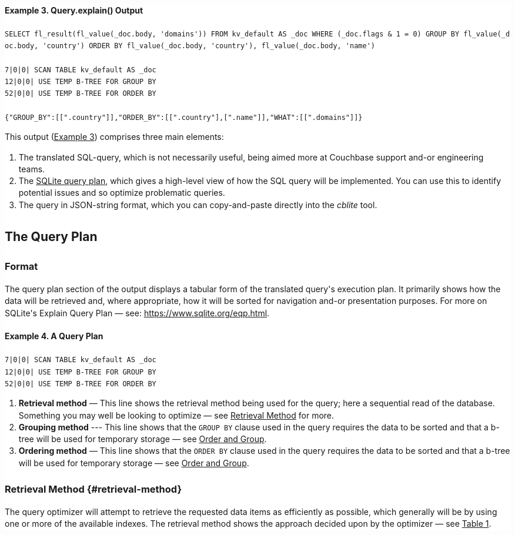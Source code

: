#### Example 3. Query.explain() Output

```
SELECT fl_result(fl_value(_doc.body, 'domains')) FROM kv_default AS _doc WHERE (_doc.flags & 1 = 0) GROUP BY fl_value(_doc.body, 'country') ORDER BY fl_value(_doc.body, 'country'), fl_value(_doc.body, 'name') 

7|0|0| SCAN TABLE kv_default AS _doc 
12|0|0| USE TEMP B-TREE FOR GROUP BY
52|0|0| USE TEMP B-TREE FOR ORDER BY

{"GROUP_BY":[[".country"]],"ORDER_BY":[[".country"],[".name"]],"WHAT":[[".domains"]]} 
```

This output ([Example 3](#example-3-queryexplain-output)) comprises three main elements:

1. The translated SQL-query, which is not necessarily useful, being aimed more at Couchbase support and-or engineering teams.
2. The [SQLite query plan](https://www.sqlite.org/eqp.html), which gives a high-level view of how the SQL query will be implemented. You can use this to identify potential issues and so optimize problematic queries.
3. The query in JSON-string format, which you can copy-and-paste directly into the *cblite* tool.

## The Query Plan

### Format

The query plan section of the output displays a tabular form of the translated query's execution plan. It primarily shows how the data will be retrieved and, where appropriate, how it will be sorted for navigation and-or presentation purposes. For more on SQLite's Explain Query Plan — see: https://www.sqlite.org/eqp.html.

#### Example 4. A Query Plan

```
7|0|0| SCAN TABLE kv_default AS _doc
12|0|0| USE TEMP B-TREE FOR GROUP BY
52|0|0| USE TEMP B-TREE FOR ORDER BY
```

1. **Retrieval method** — This line shows the retrieval method being used for
   the query; here a sequential read of the database. Something you may well be
   looking to optimize — see [Retrieval Method](#retrieval-method) for more.
2. **Grouping method** --- This line shows that the `GROUP BY` clause used in
   the query requires the data to be sorted and that a b-tree will be used for
   temporary storage — see [Order and Group](#order-and-group).
3. **Ordering method** — This line shows that the `ORDER BY` clause used in the
   query requires the data to be sorted and that a b-tree will be used for
   temporary storage — see [Order and Group](#order-and-group).

### Retrieval Method {#retrieval-method}

The query optimizer will attempt to retrieve the requested data items as
efficiently as possible, which generally will be by using one or more of the
available indexes. The retrieval method shows the approach decided upon by the
optimizer — see [Table 1](#).
